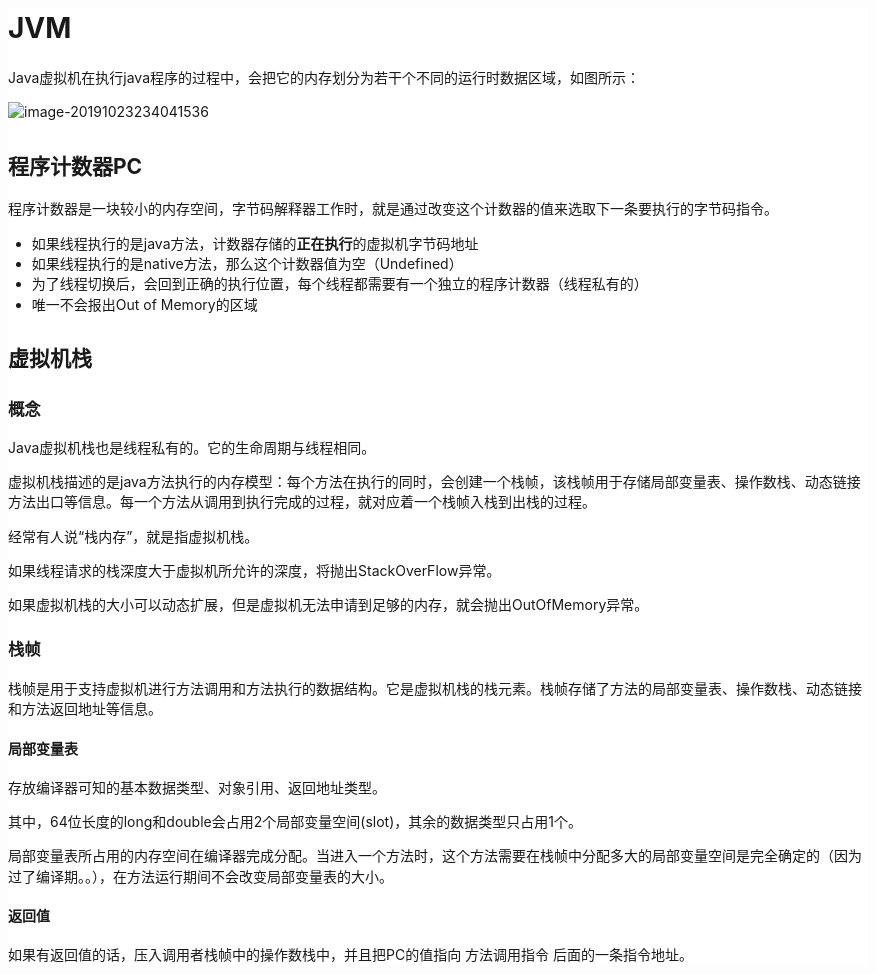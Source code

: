 # JVM

Java虚拟机在执行java程序的过程中，会把它的内存划分为若干个不同的运行时数据区域，如图所示：

![image-20191023234041536](https://tva1.sinaimg.cn/large/006y8mN6gy1g88k9amw8sj30zy0u07ic.jpg)





## 程序计数器PC

程序计数器是一块较小的内存空间，字节码解释器工作时，就是通过改变这个计数器的值来选取下一条要执行的字节码指令。

- 如果线程执行的是java方法，计数器存储的**正在执行**的虚拟机字节码地址
- 如果线程执行的是native方法，那么这个计数器值为空（Undefined）
- 为了线程切换后，会回到正确的执行位置，每个线程都需要有一个独立的程序计数器（线程私有的）
- 唯一不会报出Out of Memory的区域



## 虚拟机栈

### 概念

Java虚拟机栈也是线程私有的。它的生命周期与线程相同。

虚拟机栈描述的是java方法执行的内存模型：每个方法在执行的同时，会创建一个栈帧，该栈帧用于存储局部变量表、操作数栈、动态链接方法出口等信息。每一个方法从调用到执行完成的过程，就对应着一个栈帧入栈到出栈的过程。

经常有人说“栈内存”，就是指虚拟机栈。

如果线程请求的栈深度大于虚拟机所允许的深度，将抛出StackOverFlow异常。

如果虚拟机栈的大小可以动态扩展，但是虚拟机无法申请到足够的内存，就会抛出OutOfMemory异常。



### 栈帧

栈帧是用于支持虚拟机进行方法调用和方法执行的数据结构。它是虚拟机栈的栈元素。栈帧存储了方法的局部变量表、操作数栈、动态链接和方法返回地址等信息。



#### 局部变量表

存放编译器可知的基本数据类型、对象引用、返回地址类型。

其中，64位长度的long和double会占用2个局部变量空间(slot)，其余的数据类型只占用1个。

局部变量表所占用的内存空间在编译器完成分配。当进入一个方法时，这个方法需要在栈帧中分配多大的局部变量空间是完全确定的（因为过了编译期。。），在方法运行期间不会改变局部变量表的大小。



#### 返回值

如果有返回值的话，压入调用者栈帧中的操作数栈中，并且把PC的值指向 方法调用指令 后面的一条指令地址。


